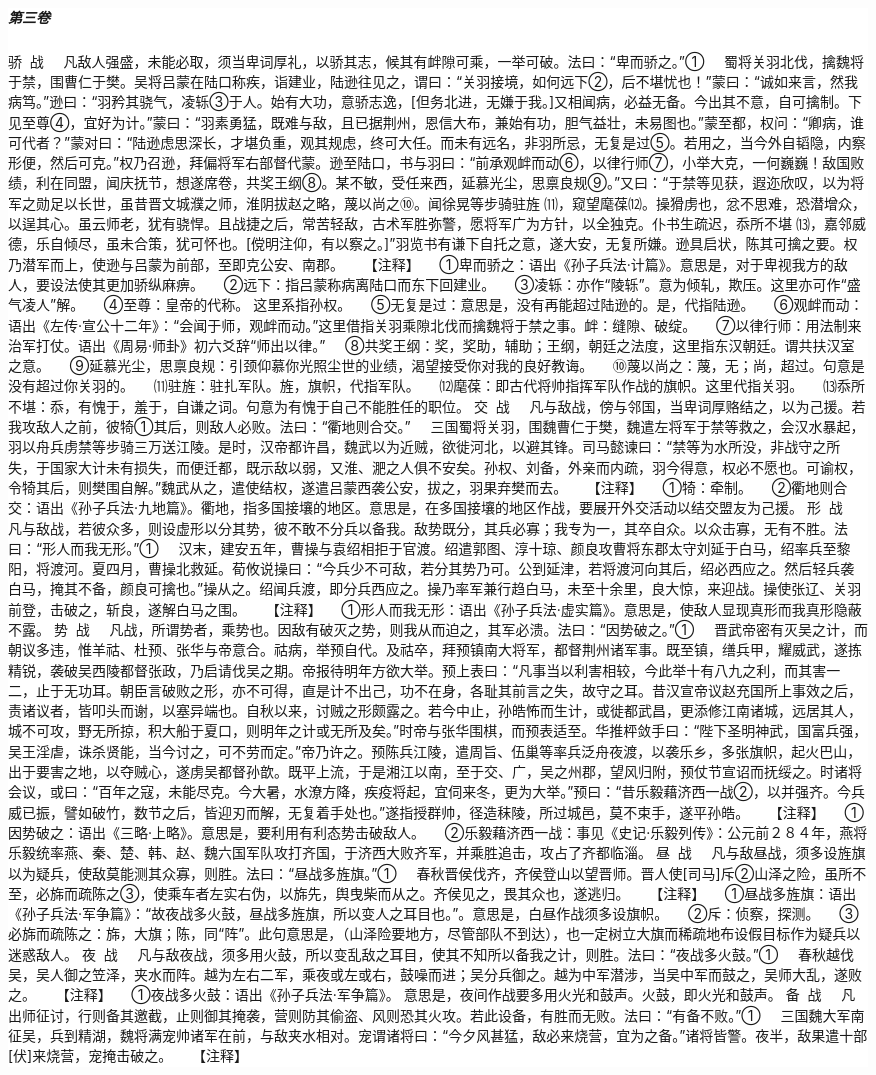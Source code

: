 ##### 第三卷
 骄  战
    凡敌人强盛，未能必取，须当卑词厚礼，以骄其志，候其有衅隙可乘，一举可破。法曰：“卑而骄之。”①
    蜀将关羽北伐，擒魏将于禁，围曹仁于樊。吴将吕蒙在陆口称疾，诣建业，陆逊往见之，谓曰：“关羽接境，如何远下②，后不堪忧也！”蒙曰：“诚如来言，然我病笃。”逊曰：“羽矜其骁气，凌轹③于人。始有大功，意骄志逸，[但务北进，无嫌于我。]又相闻病，必益无备。今出其不意，自可擒制。下见至尊④，宜好为计。”蒙曰：“羽素勇猛，既难与敌，且已据荆州，恩信大布，兼始有功，胆气益壮，未易图也。”蒙至都，权问：“卿病，谁可代者？”蒙对曰：“陆逊虑思深长，才堪负重，观其规虑，终可大任。而未有远名，非羽所忌，无复是过⑤。若用之，当今外自韬隐，内察形便，然后可克。”权乃召逊，拜偏将军右部督代蒙。逊至陆口，书与羽曰：“前承观衅而动⑥，以律行师⑦，小举大克，一何巍巍！敌国败绩，利在同盟，闻庆抚节，想遂席卷，共奖王纲⑧。某不敏，受任来西，延慕光尘，思禀良规⑨。”又曰：“于禁等见获，遐迩欣叹，以为将军之勋足以长世，虽昔晋文城濮之师，淮阴拔赵之略，蔑以尚之⑩。闻徐晃等步骑驻旌 ⑾，窥望麾葆⑿。操猾虏也，忿不思难，恐潜增众，以逞其心。虽云师老，犹有骁悍。且战捷之后，常苦轻敌，古术军胜弥警，愿将军广为方针，以全独克。仆书生疏迟，忝所不堪 ⒀，嘉邻威德，乐自倾尽，虽未合策，犹可怀也。[傥明注仰，有以察之。]”羽览书有谦下自托之意，遂大安，无复所嫌。逊具启状，陈其可擒之要。权乃潜军而上，使逊与吕蒙为前部，至即克公安、南郡。
    【注释】
    ①卑而骄之：语出《孙子兵法·计篇》。意思是，对于卑视我方的敌人，要设法使其更加骄纵麻痹。
    ②远下：指吕蒙称病离陆口而东下回建业。
    ③凌轹：亦作“陵轹”。意为倾轧，欺压。这里亦可作“盛气凌人”解。
    ④至尊：皇帝的代称。 这里系指孙权。
    ⑤无复是过：意思是，没有再能超过陆逊的。是，代指陆逊。
    ⑥观衅而动：语出《左传·宣公十二年》：“会闻于师，观衅而动。”这里借指关羽乘隙北伐而擒魏将于禁之事。衅：缝隙、破绽。
    ⑦以律行师：用法制来治军打仗。语出《周易·师卦》初六爻辞“师出以律。”
    ⑧共奖王纲：奖，奖助，辅助；王纲，朝廷之法度，这里指东汉朝廷。谓共扶汉室之意。
    ⑨延慕光尘，思禀良规：引颈仰慕你光照尘世的业绩，渴望接受你对我的良好教诲。
    ⑩蔑以尚之：蔑，无；尚，超过。句意是没有超过你关羽的。
    ⑾驻旌：驻扎军队。旌，旗帜，代指军队。
    ⑿麾葆：即古代将帅指挥军队作战的旗帜。这里代指关羽。
    ⒀忝所不堪：忝，有愧于，羞于，自谦之词。句意为有愧于自己不能胜任的职位。
 交  战
    凡与敌战，傍与邻国，当卑词厚赂结之，以为己援。若我攻敌人之前，彼犄①其后，则敌人必败。法曰：“衢地则合交。”
    三国蜀将关羽，围魏曹仁于樊，魏遣左将军于禁等救之，会汉水暴起，羽以舟兵虏禁等步骑三万送江陵。是时，汉帝都许昌，魏武以为近贼，欲徙河北，以避其锋。司马懿谏曰：“禁等为水所没，非战守之所失，于国家大计未有损失，而便迁都，既示敌以弱，又淮、淝之人俱不安矣。孙权、刘备，外亲而内疏，羽今得意，权必不愿也。可谕权，令犄其后，则樊围自解。”魏武从之，遣使结权，遂遣吕蒙西袭公安，拔之，羽果弃樊而去。
    【注释】
    ①犄：牵制。
    ②衢地则合交：语出《孙子兵法·九地篇》。衢地，指多国接壤的地区。意思是，在多国接壤的地区作战，要展开外交活动以结交盟友为己援。
 形  战
    凡与敌战，若彼众多，则设虚形以分其势，彼不敢不分兵以备我。敌势既分，其兵必寡；我专为一，其卒自众。以众击寡，无有不胜。法曰：“形人而我无形。”①
    汉末，建安五年，曹操与袁绍相拒于官渡。绍遣郭图、淳十琼、颜良攻曹将东郡太守刘延于白马，绍率兵至黎阳，将渡河。夏四月，曹操北救延。荀攸说操曰：“今兵少不可敌，若分其势乃可。公到延津，若将渡河向其后，绍必西应之。然后轻兵袭白马，掩其不备，颜良可擒也。”操从之。绍闻兵渡，即分兵西应之。操乃率军兼行趋白马，未至十余里，良大惊，来迎战。操使张辽、关羽前登，击破之，斩良，遂解白马之围。
    【注释】
    ①形人而我无形：语出《孙子兵法·虚实篇》。意思是，使敌人显现真形而我真形隐蔽不露。
 势  战
    凡战，所谓势者，乘势也。因敌有破灭之势，则我从而迫之，其军必溃。法曰：“因势破之。”①
    晋武帝密有灭吴之计，而朝议多违，惟羊祜、杜预、张华与帝意合。祜病，举预自代。及祜卒，拜预镇南大将军，都督荆州诸军事。既至镇，缮兵甲，耀威武，遂拣精锐，袭破吴西陵都督张政，乃启请伐吴之期。帝报待明年方欲大举。预上表曰：“凡事当以利害相较，今此举十有八九之利，而其害一二，止于无功耳。朝臣言破败之形，亦不可得，直是计不出己，功不在身，各耻其前言之失，故守之耳。昔汉宣帝议赵充国所上事效之后，责诸议者，皆叩头而谢，以塞异端也。自秋以来，讨贼之形颇露之。若今中止，孙皓怖而生计，或徙都武昌，更添修江南诸城，远居其人，城不可攻，野无所掠，积大船于夏口，则明年之计或无所及矣。”时帝与张华围棋，而预表适至。华推枰敛手曰：“陛下圣明神武，国富兵强，吴王淫虐，诛杀贤能，当今讨之，可不劳而定。”帝乃许之。预陈兵江陵，遣周旨、伍巢等率兵泛舟夜渡，以袭乐乡，多张旗帜，起火巴山，出于要害之地，以夺贼心，遂虏吴都督孙歆。既平上流，于是湘江以南，至于交、广，吴之州郡，望风归附，预仗节宣诏而抚绥之。时诸将会议，或曰：“百年之寇，未能尽克。今大暑，水潦方降，疾疫将起，宜伺来冬，更为大举。”预曰：“昔乐毅藉济西一战②，以并强齐。今兵威已振，譬如破竹，数节之后，皆迎刃而解，无复着手处也。”遂指授群帅，径造秣陵，所过城邑，莫不束手，遂平孙皓。
    【注释】
    ①因势破之：语出《三略·上略》。意思是，要利用有利态势击破敌人。
    ②乐毅藉济西一战：事见《史记·乐毅列传》：公元前２８４年，燕将乐毅统率燕、秦、楚、韩、赵、魏六国军队攻打齐国，于济西大败齐军，并乘胜追击，攻占了齐都临淄。
 昼  战
    凡与敌昼战，须多设旌旗以为疑兵，使敌莫能测其众寡，则胜。法曰：“昼战多旌旗。”①
    春秋晋侯伐齐，齐侯登山以望晋师。晋人使[司马]斥②山泽之险，虽所不至，必旆而疏陈之③，使乘车者左实右伪，以旆先，舆曳柴而从之。齐侯见之，畏其众也，遂逃归。
    【注释】
    ①昼战多旌旗：语出《孙子兵法·军争篇》：“故夜战多火鼓，昼战多旌旗，所以变人之耳目也。”。意思是，白昼作战须多设旗帜。
    ②斥：侦察，探测。
    ③必旆而疏陈之：旆，大旗；陈，同“阵”。此句意思是，（山泽险要地方，尽管部队不到达），也一定树立大旗而稀疏地布设假目标作为疑兵以迷惑敌人。
 夜  战
    凡与敌夜战，须多用火鼓，所以变乱敌之耳目，使其不知所以备我之计，则胜。法曰：“夜战多火鼓。”①
    春秋越伐吴，吴人御之笠泽，夹水而阵。越为左右二军，乘夜或左或右，鼓噪而进；吴分兵御之。越为中军潜涉，当吴中军而鼓之，吴师大乱，遂败之。
    【注释】
    ①夜战多火鼓：语出《孙子兵法·军争篇》。 意思是，夜间作战要多用火光和鼓声。火鼓，即火光和鼓声。
 备  战
    凡出师征讨，行则备其邀截，止则御其掩袭，营则防其偷盗、风则恐其火攻。若此设备，有胜而无败。法曰：“有备不败。”①
    三国魏大军南征吴，兵到精湖，魏将满宠帅诸军在前，与敌夹水相对。宠谓诸将曰：“今夕风甚猛，敌必来烧营，宜为之备。”诸将皆警。夜半，敌果遣十部[伏]来烧营，宠掩击破之。
    【注释】